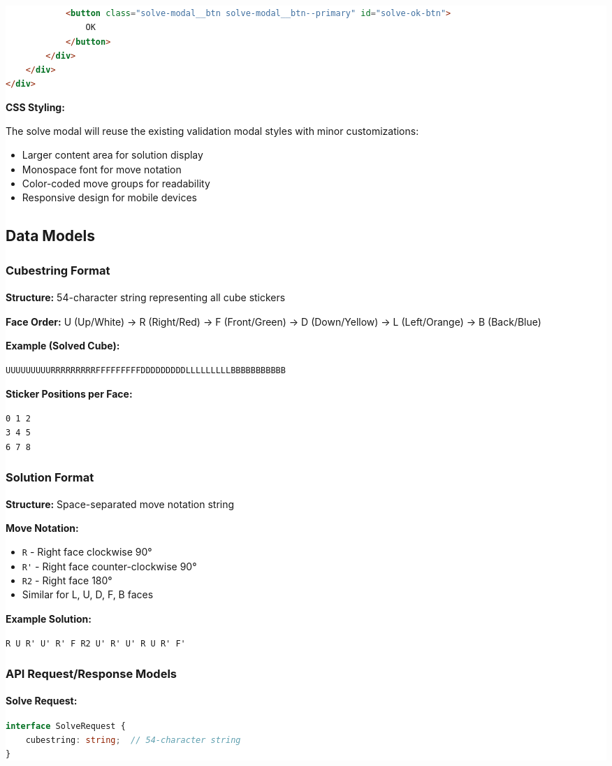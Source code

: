 ```html
            <button class="solve-modal__btn solve-modal__btn--primary" id="solve-ok-btn">
                OK
            </button>
        </div>
    </div>
</div>
```

**CSS Styling:**

The solve modal will reuse the existing validation modal styles with minor customizations:
- Larger content area for solution display
- Monospace font for move notation
- Color-coded move groups for readability
- Responsive design for mobile devices

## Data Models

### Cubestring Format

**Structure:** 54-character string representing all cube stickers

**Face Order:** U (Up/White) → R (Right/Red) → F (Front/Green) → D (Down/Yellow) → L (Left/Orange) → B (Back/Blue)

**Example (Solved Cube):**
```
UUUUUUUUURRRRRRRRRFFFFFFFFFDDDDDDDDDLLLLLLLLLBBBBBBBBBBB
```

**Sticker Positions per Face:**
```
0 1 2
3 4 5
6 7 8
```

### Solution Format

**Structure:** Space-separated move notation string

**Move Notation:**
- `R` - Right face clockwise 90°
- `R'` - Right face counter-clockwise 90°
- `R2` - Right face 180°
- Similar for L, U, D, F, B faces

**Example Solution:**
```
R U R' U' R' F R2 U' R' U' R U R' F'
```

### API Request/Response Models

**Solve Request:**
```typescript
interface SolveRequest {
    cubestring: string;  // 54-character string
}
```
